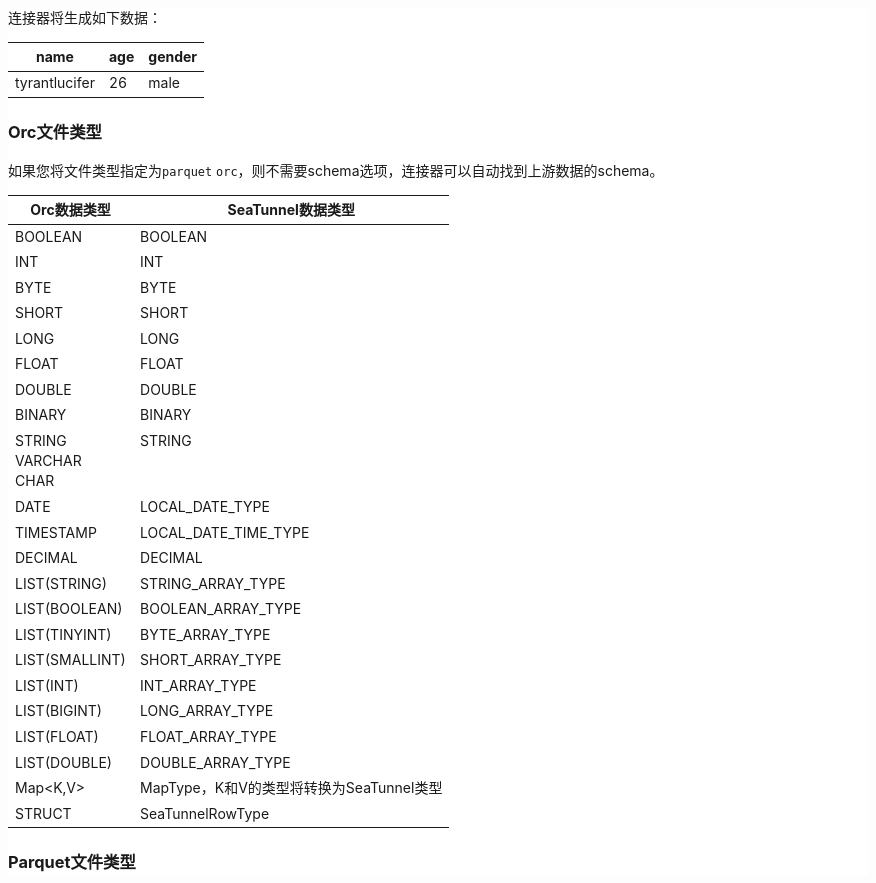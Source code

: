 连接器将生成如下数据：

|     name      | age | gender |
|---------------|-----|--------|
| tyrantlucifer | 26  | male   |

### Orc文件类型

如果您将文件类型指定为`parquet` `orc`，则不需要schema选项，连接器可以自动找到上游数据的schema。

|          Orc数据类型           |                      SeaTunnel数据类型                       |
|----------------------------------|----------------------------------------------------------------|
| BOOLEAN                          | BOOLEAN                                                        |
| INT                              | INT                                                            |
| BYTE                             | BYTE                                                           |
| SHORT                            | SHORT                                                          |
| LONG                             | LONG                                                           |
| FLOAT                            | FLOAT                                                          |
| DOUBLE                           | DOUBLE                                                         |
| BINARY                           | BINARY                                                         |
| STRING<br/>VARCHAR<br/>CHAR<br/> | STRING                                                         |
| DATE                             | LOCAL_DATE_TYPE                                                |
| TIMESTAMP                        | LOCAL_DATE_TIME_TYPE                                           |
| DECIMAL                          | DECIMAL                                                        |
| LIST(STRING)                     | STRING_ARRAY_TYPE                                              |
| LIST(BOOLEAN)                    | BOOLEAN_ARRAY_TYPE                                             |
| LIST(TINYINT)                    | BYTE_ARRAY_TYPE                                                |
| LIST(SMALLINT)                   | SHORT_ARRAY_TYPE                                               |
| LIST(INT)                        | INT_ARRAY_TYPE                                                 |
| LIST(BIGINT)                     | LONG_ARRAY_TYPE                                                |
| LIST(FLOAT)                      | FLOAT_ARRAY_TYPE                                               |
| LIST(DOUBLE)                     | DOUBLE_ARRAY_TYPE                                              |
| Map<K,V>                         | MapType，K和V的类型将转换为SeaTunnel类型 |
| STRUCT                           | SeaTunnelRowType                                               |

### Parquet文件类型

